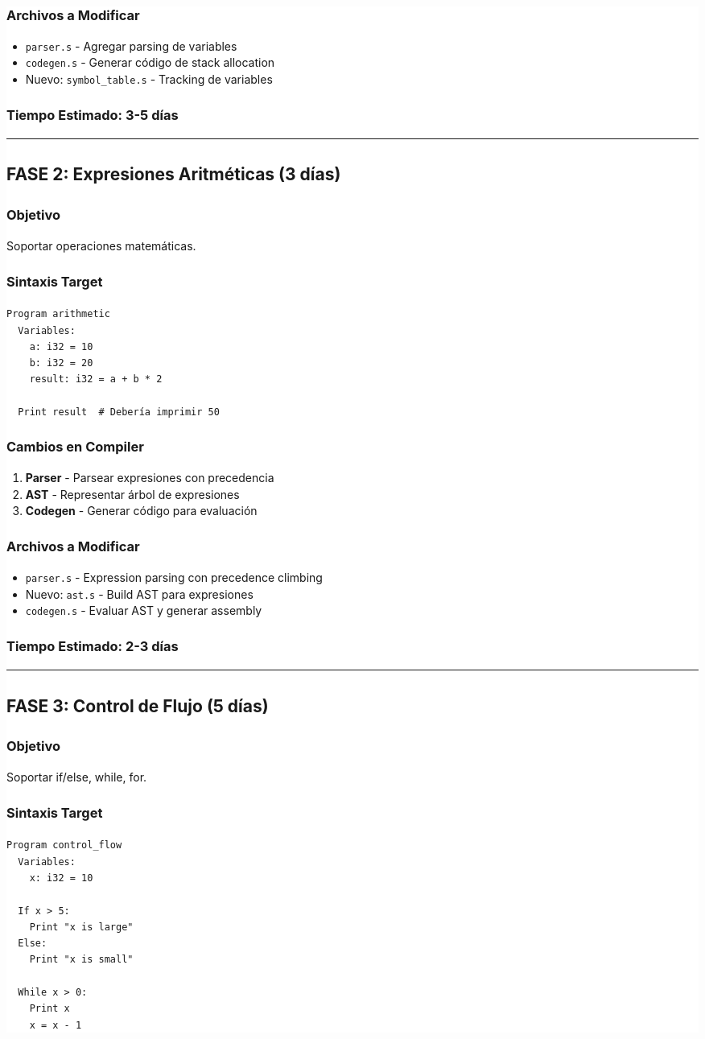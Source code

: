 ### Archivos a Modificar
- `parser.s` - Agregar parsing de variables
- `codegen.s` - Generar código de stack allocation
- Nuevo: `symbol_table.s` - Tracking de variables

### Tiempo Estimado: 3-5 días

---

## FASE 2: Expresiones Aritméticas (3 días)

### Objetivo
Soportar operaciones matemáticas.

### Sintaxis Target
```chronos
Program arithmetic
  Variables:
    a: i32 = 10
    b: i32 = 20
    result: i32 = a + b * 2

  Print result  # Debería imprimir 50
```

### Cambios en Compiler
1. **Parser** - Parsear expresiones con precedencia
2. **AST** - Representar árbol de expresiones
3. **Codegen** - Generar código para evaluación

### Archivos a Modificar
- `parser.s` - Expression parsing con precedence climbing
- Nuevo: `ast.s` - Build AST para expresiones
- `codegen.s` - Evaluar AST y generar assembly

### Tiempo Estimado: 2-3 días

---

## FASE 3: Control de Flujo (5 días)

### Objetivo
Soportar if/else, while, for.

### Sintaxis Target
```chronos
Program control_flow
  Variables:
    x: i32 = 10

  If x > 5:
    Print "x is large"
  Else:
    Print "x is small"

  While x > 0:
    Print x
    x = x - 1
```
